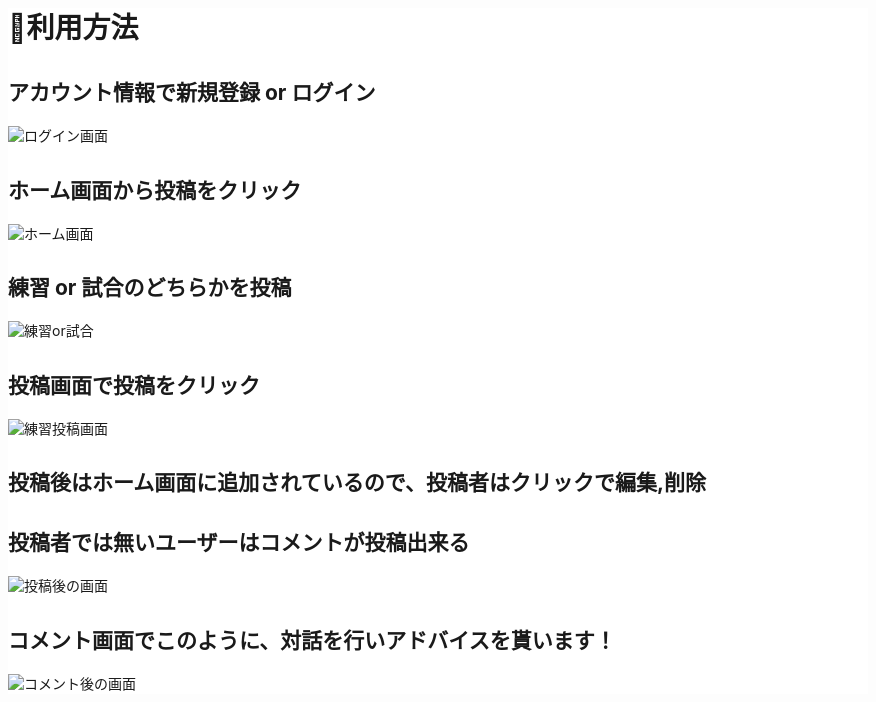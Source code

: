 
# :tada:利用方法  
## アカウント情報で新規登録 or ログイン  
<img width="1263" alt="ログイン画面" src="https://user-images.githubusercontent.com/70522981/96863294-9c546980-14a1-11eb-894e-db38c4f8f3c4.png">  

## ホーム画面から投稿をクリック  
<img width="1440" alt="ホーム画面" src="https://user-images.githubusercontent.com/70522981/96863483-e9384000-14a1-11eb-9d2c-fac108d6bf35.png">  

## 練習 or 試合のどちらかを投稿  
<img width="1267" alt="練習or試合" src="https://user-images.githubusercontent.com/70522981/96863765-5350e500-14a2-11eb-978f-4066958c3c34.png">  

## 投稿画面で投稿をクリック  
<img width="1260" alt="練習投稿画面" src="https://user-images.githubusercontent.com/70522981/96864107-e4c05700-14a2-11eb-8ce3-f8029e611829.png">  

## 投稿後はホーム画面に追加されているので、投稿者はクリックで編集,削除  
## 投稿者では無いユーザーはコメントが投稿出来る  
<img width="1440" alt="投稿後の画面" src="https://user-images.githubusercontent.com/70522981/96864379-408ae000-14a3-11eb-9393-39d48d792a2a.png">  

## コメント画面でこのように、対話を行いアドバイスを貰います！  
<img width="1440" alt="コメント後の画面" src="https://user-images.githubusercontent.com/70522981/96865082-64025a80-14a4-11eb-9ebc-b7f2ba45e9ea.png">



